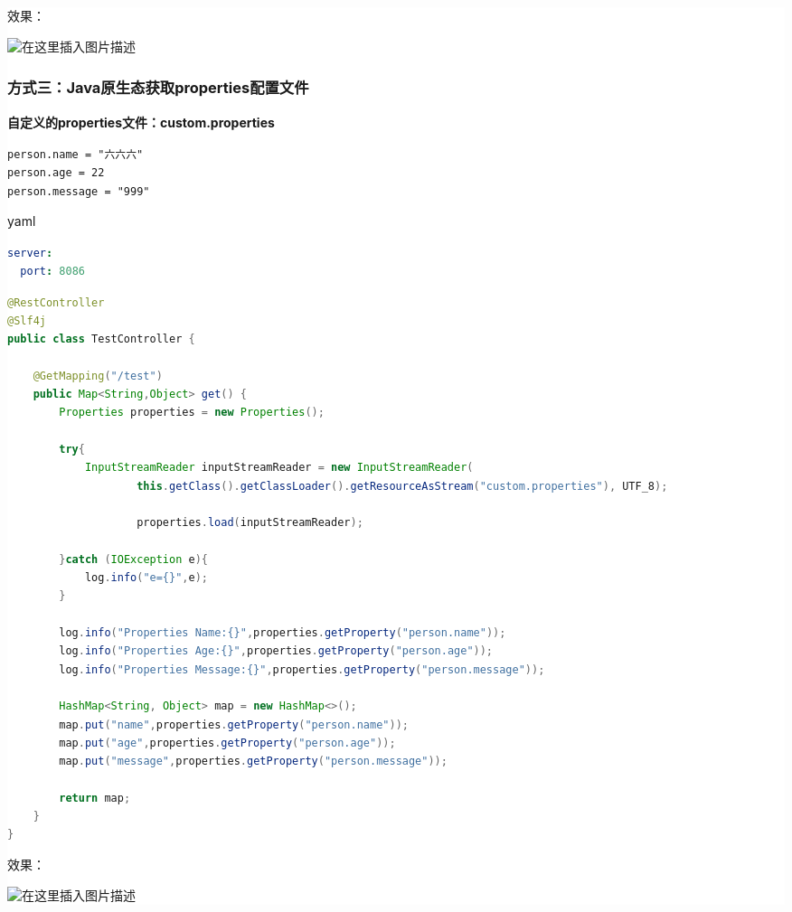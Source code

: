 效果：

![在这里插入图片描述](https://img-blog.csdnimg.cn/c5a7ff9a28614a0e9deec84e383fc05a.png#pic_center)


### 方式三：Java原生态获取properties配置文件

**自定义的properties文件：custom.properties**

```properties
person.name = "六六六"
person.age = 22
person.message = "999"
```

yaml

```yml
server:
  port: 8086
```



```java
@RestController
@Slf4j
public class TestController {

    @GetMapping("/test")
    public Map<String,Object> get() {
        Properties properties = new Properties();

        try{
            InputStreamReader inputStreamReader = new InputStreamReader(
                    this.getClass().getClassLoader().getResourceAsStream("custom.properties"), UTF_8);

                    properties.load(inputStreamReader);

        }catch (IOException e){
            log.info("e={}",e);
        }

        log.info("Properties Name:{}",properties.getProperty("person.name"));
        log.info("Properties Age:{}",properties.getProperty("person.age"));
        log.info("Properties Message:{}",properties.getProperty("person.message"));

        HashMap<String, Object> map = new HashMap<>();
        map.put("name",properties.getProperty("person.name"));
        map.put("age",properties.getProperty("person.age"));
        map.put("message",properties.getProperty("person.message"));

        return map;
    }
}
```

效果：

![在这里插入图片描述](https://img-blog.csdnimg.cn/395853c06c5d414995a93625c3e039d1.png#pic_center)
